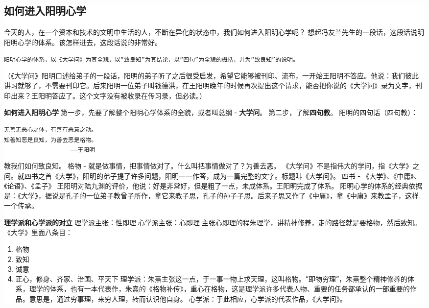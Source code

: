 ## 如何进入阳明心学
今天的人，在一个资本和技术的文明中生活的人，不断在异化的状态中，我们如何进入阳明心学呢？
想起冯友兰先生的一段话，这段话说明阳明心学的体系。该怎样进去，这段话说的非常好。
```
阳明心学的体系，以《大学问》为其全貌，以“致良知”为其结论，以“四句”为全貌的概括，并为“致良知”的说明。
```
（《大学问》阳明口述给弟子的一段话，阳明的弟子听了之后很受启发，希望它能够被刊印、流布，一开始王阳明不答应。他说：我们彼此讲习就够了，不需要刊印它。后来阳明一位弟子叫钱德洪，在王阳明晚年的时候再次提出这个请求，能否把你说的《大学问》录为文字，刊印出来？王阳明答应了。这个文字没有被收录在传习录，但必读。）

**如何进入阳明心学**
第一步，先要了解整个阳明心学体系的全貌，或者叫总纲 - **大学问**。
第二步，了解**四句教**。
阳明的四句话（四句教）：
```
无善无恶心之体，有善有恶意之动。
知善知恶是良知，为善去恶是格物。
                   ——王阳明
```
教我们如何致良知。
格物 - 就是做事情，把事情做对了。什么叫把事情做对了？为善去恶。
《大学问》不是指伟大的学问，指《大学》之问。就四书之首《大学》，阳明的弟子提了许多问题，阳明一一作答，成为一篇完整的文字。标题叫《大学问》。
四书 - 《大学》、《中庸》、《论语》、《孟子》
王阳明对陆九渊的评价，他说：好是非常好，但是粗了一点，未成体系。王阳明完成了体系。
阳明心学的体系的经典依据是：《大学》，据说是孔子的一位弟子教曾子所作，拿它来教子思，孔子的孙子子思。后来子思又作了《中庸》，拿《中庸》来教孟子，这样一个传承。

**理学派和心学派的对立**
理学派主张：性即理
心学派主张：心即理
主张心即理的程朱理学，讲精神修养，走的路径就是要格物，然后致知。
《大学》里面八条目：
1. 格物
2. 致知
3. 诚意
4. 正心，修身、齐家、治国、平天下
理学派：朱熹主张这一点，于一事一物上求天理，这叫格物。“即物穷理”，朱熹整个精神修养的体系，理学的体系，也有一本代表作，朱熹的《格物补传》，重心在格物，这是理学派许多代表人物、重要的任务都承认的一部重要的作品。意思是，通过穷事理，来穷人理，转而认识他自身。
心学派：于此相应，心学派的代表作品，《大学问》。